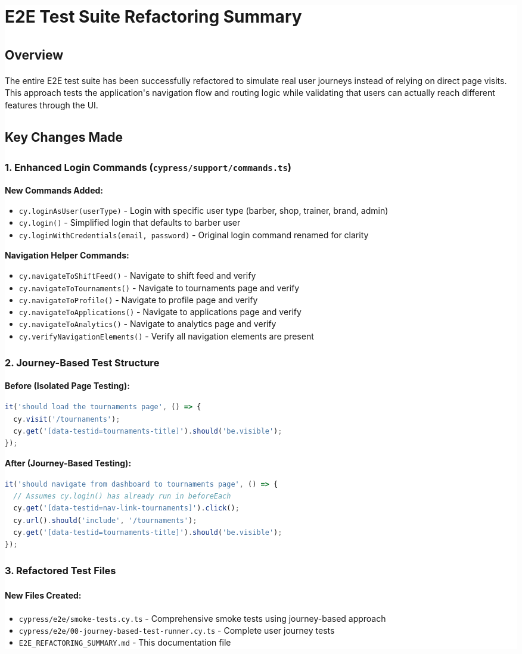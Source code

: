 # E2E Test Suite Refactoring Summary

## Overview

The entire E2E test suite has been successfully refactored to simulate real user journeys instead of relying on direct page visits. This approach tests the application's navigation flow and routing logic while validating that users can actually reach different features through the UI.

## Key Changes Made

### 1. Enhanced Login Commands (`cypress/support/commands.ts`)

**New Commands Added:**
- `cy.loginAsUser(userType)` - Login with specific user type (barber, shop, trainer, brand, admin)
- `cy.login()` - Simplified login that defaults to barber user
- `cy.loginWithCredentials(email, password)` - Original login command renamed for clarity

**Navigation Helper Commands:**
- `cy.navigateToShiftFeed()` - Navigate to shift feed and verify
- `cy.navigateToTournaments()` - Navigate to tournaments page and verify
- `cy.navigateToProfile()` - Navigate to profile page and verify
- `cy.navigateToApplications()` - Navigate to applications page and verify
- `cy.navigateToAnalytics()` - Navigate to analytics page and verify
- `cy.verifyNavigationElements()` - Verify all navigation elements are present

### 2. Journey-Based Test Structure

**Before (Isolated Page Testing):**
```javascript
it('should load the tournaments page', () => {
  cy.visit('/tournaments');
  cy.get('[data-testid=tournaments-title]').should('be.visible');
});
```

**After (Journey-Based Testing):**
```javascript
it('should navigate from dashboard to tournaments page', () => {
  // Assumes cy.login() has already run in beforeEach
  cy.get('[data-testid=nav-link-tournaments]').click();
  cy.url().should('include', '/tournaments');
  cy.get('[data-testid=tournaments-title]').should('be.visible');
});
```

### 3. Refactored Test Files

#### New Files Created:
- `cypress/e2e/smoke-tests.cy.ts` - Comprehensive smoke tests using journey-based approach
- `cypress/e2e/00-journey-based-test-runner.cy.ts` - Complete user journey tests
- `E2E_REFACTORING_SUMMARY.md` - This documentation file
